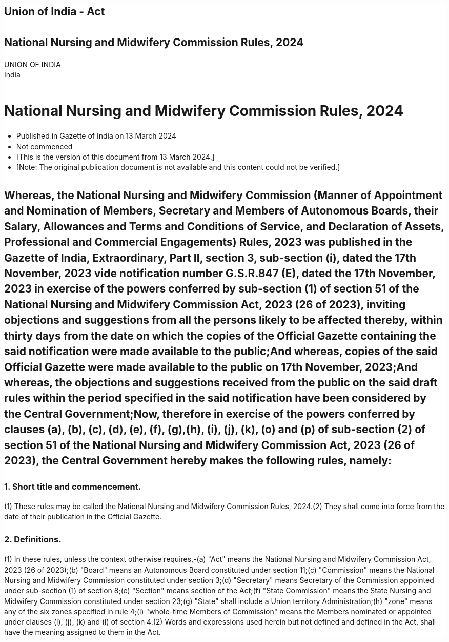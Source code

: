 ## Union of India - Act

## National Nursing and Midwifery Commission Rules, 2024

UNION OF INDIA  
India

# National Nursing and Midwifery Commission Rules, 2024

  * Published in Gazette of India on 13 March 2024 
  * Not commenced 
  * [This is the version of this document from 13 March 2024.] 
  * [Note: The original publication document is not available and this content could not be verified.] 

Whereas, the National Nursing and Midwifery Commission (Manner of Appointment
and Nomination of Members, Secretary and Members of Autonomous Boards, their
Salary, Allowances and Terms and Conditions of Service, and Declaration of
Assets, Professional and Commercial Engagements) Rules, 2023 was published in
the Gazette of India, Extraordinary, Part II, section 3, sub-section (i),
dated the 17th November, 2023 vide notification number G.S.R.847 (E), dated
the 17th November, 2023 in exercise of the powers conferred by sub-section (1)
of section 51 of the National Nursing and Midwifery Commission Act, 2023 (26
of 2023), inviting objections and suggestions from all the persons likely to
be affected thereby, within thirty days from the date on which the copies of
the Official Gazette containing the said notification were made available to
the public;And whereas, copies of the said Official Gazette were made
available to the public on 17th November, 2023;And whereas, the objections and
suggestions received from the public on the said draft rules within the period
specified in the said notification have been considered by the Central
Government;Now, therefore in exercise of the powers conferred by clauses (a),
(b), (c), (d), (e), (f), (g),(h), (i), (j), (k), (o) and (p) of sub-section
(2) of section 51 of the National Nursing and Midwifery Commission Act, 2023
(26 of 2023), the Central Government hereby makes the following rules, namely:
-

### 1. Short title and commencement.

(1) These rules may be called the National Nursing and Midwifery Commission
Rules, 2024.(2) They shall come into force from the date of their publication
in the Official Gazette.

### 2\. Definitions.

(1) In these rules, unless the context otherwise requires,-(a) "Act" means the
National Nursing and Midwifery Commission Act, 2023 (26 of 2023);(b) "Board"
means an Autonomous Board constituted under section 11;(c) "Commission" means
the National Nursing and Midwifery Commission constituted under section 3;(d)
"Secretary" means Secretary of the Commission appointed under sub-section (1)
of section 8;(e) "Section" means section of the Act;(f) "State Commission"
means the State Nursing and Midwifery Commission constituted under section
23;(g) "State" shall include a Union territory Administration;(h) "zone" means
any of the six zones specified in rule 4;(i) "whole-time Members of
Commission" means the Members nominated or appointed under clauses (i), (j),
(k) and (l) of section 4.(2) Words and expressions used herein but not defined
and defined in the Act, shall have the meaning assigned to them in the Act.
